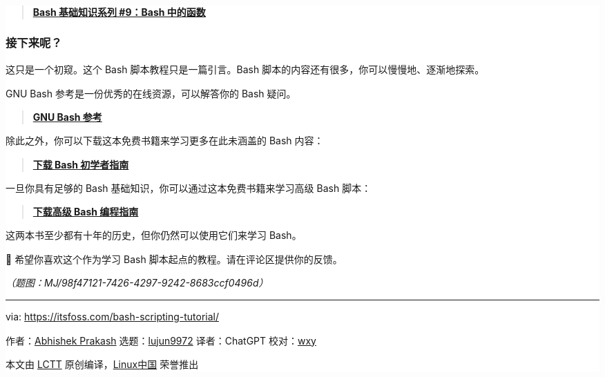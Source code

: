 > **[Bash 基础知识系列 #9：Bash 中的函数][6c]**
 
### 接下来呢？

这只是一个初窥。这个 Bash 脚本教程只是一篇引言。Bash 脚本的内容还有很多，你可以慢慢地、逐渐地探索。

GNU Bash 参考是一份优秀的在线资源，可以解答你的 Bash 疑问。

> **[GNU Bash 参考][7]**

除此之外，你可以下载这本免费书籍来学习更多在此未涵盖的 Bash 内容：

> **[下载 Bash 初学者指南][8]**

一旦你具有足够的 Bash 基础知识，你可以通过这本免费书籍来学习高级 Bash 脚本：

> **[下载高级 Bash 编程指南][9]**

这两本书至少都有十年的历史，但你仍然可以使用它们来学习 Bash。

💬 希望你喜欢这个作为学习 Bash 脚本起点的教程。请在评论区提供你的反馈。

*（题图：MJ/98f47121-7426-4297-9242-8683ccf0496d）*

--------------------------------------------------------------------------------

via: https://itsfoss.com/bash-scripting-tutorial/

作者：[Abhishek Prakash][a]
选题：[lujun9972][b]
译者：ChatGPT
校对：[wxy](https://github.com/wxy)

本文由 [LCTT](https://github.com/LCTT/TranslateProject) 原创编译，[Linux中国](https://linux.cn/) 荣誉推出

[a]: https://itsfoss.com/author/abhishek/
[b]: https://github.com/lujun9972
[1]: https://itsfoss.com/content/images/wordpress/2021/12/linux-terminal-introduction.png
[1a]: https://itsfoss.com/basic-terminal-tips-ubuntu/
[1b]: https://linuxhandbook.com/absolute-vs-relative-path/
[1c]: https://linux.cn/article-16104-1.html
[1d]: https://linux.cn/article-15921-1.html
[1e]: https://linux.cn/article-15991-1.html
[1f]: https://linux.cn/article-16001-1.html
[2]: https://itsfoss.com/content/images/size/w256h256/2022/12/android-chrome-192x192.png
[3]: https://linuxhandbook.com/content/images/size/w256h256/2021/08/Linux-Handbook-New-Logo.png
[4]: https://itsfoss.com/content/images/2023/07/addition-substraction-bash-script.png
[4a]: https://linux.cn/article-16006-1.html
[4b]: https://linux.cn/article-16016-1.html
[4c]: https://linux.cn/article-16047-1.html
[5]: https://itsfoss.com/content/images/2023/07/extract-substring-bash.png
[6]: https://itsfoss.com/content/images/2023/07/bash-if-else-example.png
[6a]: https://linux.cn/article-16083-1.html
[6b]: https://linux.cn/article-16114-1.html
[6c]: https://linux.cn/article-16116-1.html
[7]: https://www.gnu.org/software/bash/manual/bash.html
[8]: https://tldp.org/LDP/Bash-Beginners-Guide/Bash-Beginners-Guide.pdf
[9]: https://tldp.org/LDP/abs/abs-guide.pdf
[0]: https://img.linux.net.cn/data/attachment/album/202308/23/113613l034n4fu2zt8m40q.jpg

[#]: subject: "Introduction to Bash Scripting"
[#]: via: "https://itsfoss.com/bash-scripting-tutorial/"
[#]: author: "Abhishek Prakash https://itsfoss.com/author/abhishek/"
[#]: collector: "lujun9972"
[#]: translator: "ChatGPT"
[#]: reviewer: "wxy"
[#]: publisher: "wxy"
[#]: url: "https://linux.cn/article-16120-1.html"